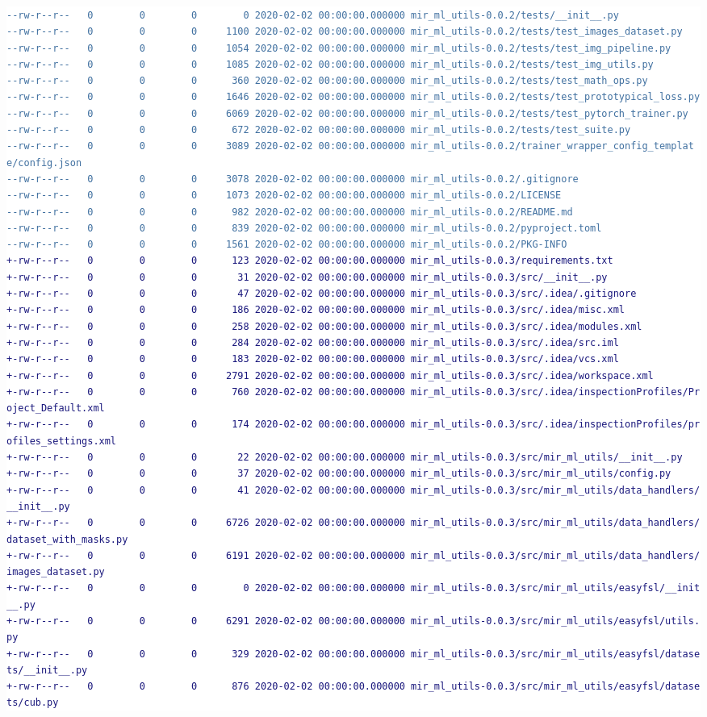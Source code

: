 ```diff
--rw-r--r--   0        0        0        0 2020-02-02 00:00:00.000000 mir_ml_utils-0.0.2/tests/__init__.py
--rw-r--r--   0        0        0     1100 2020-02-02 00:00:00.000000 mir_ml_utils-0.0.2/tests/test_images_dataset.py
--rw-r--r--   0        0        0     1054 2020-02-02 00:00:00.000000 mir_ml_utils-0.0.2/tests/test_img_pipeline.py
--rw-r--r--   0        0        0     1085 2020-02-02 00:00:00.000000 mir_ml_utils-0.0.2/tests/test_img_utils.py
--rw-r--r--   0        0        0      360 2020-02-02 00:00:00.000000 mir_ml_utils-0.0.2/tests/test_math_ops.py
--rw-r--r--   0        0        0     1646 2020-02-02 00:00:00.000000 mir_ml_utils-0.0.2/tests/test_prototypical_loss.py
--rw-r--r--   0        0        0     6069 2020-02-02 00:00:00.000000 mir_ml_utils-0.0.2/tests/test_pytorch_trainer.py
--rw-r--r--   0        0        0      672 2020-02-02 00:00:00.000000 mir_ml_utils-0.0.2/tests/test_suite.py
--rw-r--r--   0        0        0     3089 2020-02-02 00:00:00.000000 mir_ml_utils-0.0.2/trainer_wrapper_config_template/config.json
--rw-r--r--   0        0        0     3078 2020-02-02 00:00:00.000000 mir_ml_utils-0.0.2/.gitignore
--rw-r--r--   0        0        0     1073 2020-02-02 00:00:00.000000 mir_ml_utils-0.0.2/LICENSE
--rw-r--r--   0        0        0      982 2020-02-02 00:00:00.000000 mir_ml_utils-0.0.2/README.md
--rw-r--r--   0        0        0      839 2020-02-02 00:00:00.000000 mir_ml_utils-0.0.2/pyproject.toml
--rw-r--r--   0        0        0     1561 2020-02-02 00:00:00.000000 mir_ml_utils-0.0.2/PKG-INFO
+-rw-r--r--   0        0        0      123 2020-02-02 00:00:00.000000 mir_ml_utils-0.0.3/requirements.txt
+-rw-r--r--   0        0        0       31 2020-02-02 00:00:00.000000 mir_ml_utils-0.0.3/src/__init__.py
+-rw-r--r--   0        0        0       47 2020-02-02 00:00:00.000000 mir_ml_utils-0.0.3/src/.idea/.gitignore
+-rw-r--r--   0        0        0      186 2020-02-02 00:00:00.000000 mir_ml_utils-0.0.3/src/.idea/misc.xml
+-rw-r--r--   0        0        0      258 2020-02-02 00:00:00.000000 mir_ml_utils-0.0.3/src/.idea/modules.xml
+-rw-r--r--   0        0        0      284 2020-02-02 00:00:00.000000 mir_ml_utils-0.0.3/src/.idea/src.iml
+-rw-r--r--   0        0        0      183 2020-02-02 00:00:00.000000 mir_ml_utils-0.0.3/src/.idea/vcs.xml
+-rw-r--r--   0        0        0     2791 2020-02-02 00:00:00.000000 mir_ml_utils-0.0.3/src/.idea/workspace.xml
+-rw-r--r--   0        0        0      760 2020-02-02 00:00:00.000000 mir_ml_utils-0.0.3/src/.idea/inspectionProfiles/Project_Default.xml
+-rw-r--r--   0        0        0      174 2020-02-02 00:00:00.000000 mir_ml_utils-0.0.3/src/.idea/inspectionProfiles/profiles_settings.xml
+-rw-r--r--   0        0        0       22 2020-02-02 00:00:00.000000 mir_ml_utils-0.0.3/src/mir_ml_utils/__init__.py
+-rw-r--r--   0        0        0       37 2020-02-02 00:00:00.000000 mir_ml_utils-0.0.3/src/mir_ml_utils/config.py
+-rw-r--r--   0        0        0       41 2020-02-02 00:00:00.000000 mir_ml_utils-0.0.3/src/mir_ml_utils/data_handlers/__init__.py
+-rw-r--r--   0        0        0     6726 2020-02-02 00:00:00.000000 mir_ml_utils-0.0.3/src/mir_ml_utils/data_handlers/dataset_with_masks.py
+-rw-r--r--   0        0        0     6191 2020-02-02 00:00:00.000000 mir_ml_utils-0.0.3/src/mir_ml_utils/data_handlers/images_dataset.py
+-rw-r--r--   0        0        0        0 2020-02-02 00:00:00.000000 mir_ml_utils-0.0.3/src/mir_ml_utils/easyfsl/__init__.py
+-rw-r--r--   0        0        0     6291 2020-02-02 00:00:00.000000 mir_ml_utils-0.0.3/src/mir_ml_utils/easyfsl/utils.py
+-rw-r--r--   0        0        0      329 2020-02-02 00:00:00.000000 mir_ml_utils-0.0.3/src/mir_ml_utils/easyfsl/datasets/__init__.py
+-rw-r--r--   0        0        0      876 2020-02-02 00:00:00.000000 mir_ml_utils-0.0.3/src/mir_ml_utils/easyfsl/datasets/cub.py
```